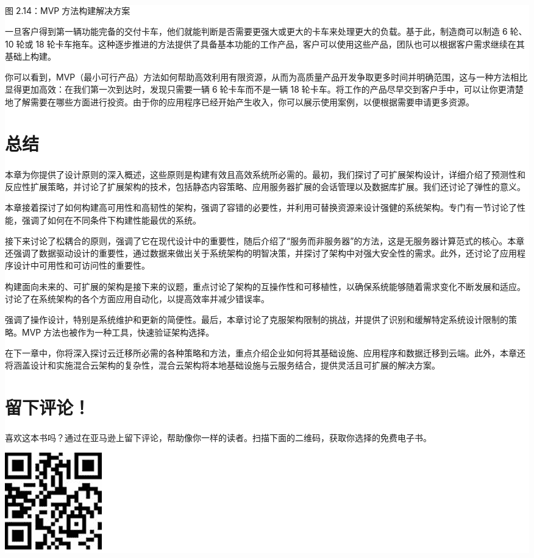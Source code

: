 图 2.14：MVP 方法构建解决方案

一旦客户得到第一辆功能完备的交付卡车，他们就能判断是否需要更强大或更大的卡车来处理更大的负载。基于此，制造商可以制造 6 轮、10 轮或 18 轮卡车拖车。这种逐步推进的方法提供了具备基本功能的工作产品，客户可以使用这些产品，团队也可以根据客户需求继续在其基础上构建。

你可以看到，MVP（最小可行产品）方法如何帮助高效利用有限资源，从而为高质量产品开发争取更多时间并明确范围，这与一种方法相比显得更加高效：在我们第一次到达时，发现只需要一辆 6 轮卡车而不是一辆 18 轮卡车。将工作的产品尽早交到客户手中，可以让你更清楚地了解需要在哪些方面进行投资。由于你的应用程序已经开始产生收入，你可以展示使用案例，以便根据需要申请更多资源。

# 总结

本章为你提供了设计原则的深入概述，这些原则是构建有效且高效系统所必需的。最初，我们探讨了可扩展架构设计，详细介绍了预测性和反应性扩展策略，并讨论了扩展架构的技术，包括静态内容策略、应用服务器扩展的会话管理以及数据库扩展。我们还讨论了弹性的意义。

本章接着探讨了如何构建高可用性和高韧性的架构，强调了容错的必要性，并利用可替换资源来设计强健的系统架构。专门有一节讨论了性能，强调了如何在不同条件下构建性能最优的系统。

接下来讨论了松耦合的原则，强调了它在现代设计中的重要性，随后介绍了“服务而非服务器”的方法，这是无服务器计算范式的核心。本章还强调了数据驱动设计的重要性，通过数据来做出关于系统架构的明智决策，并探讨了架构中对强大安全性的需求。此外，还讨论了应用程序设计中可用性和可访问性的重要性。

构建面向未来的、可扩展的架构是接下来的议题，重点讨论了架构的互操作性和可移植性，以确保系统能够随着需求变化不断发展和适应。讨论了在系统架构的各个方面应用自动化，以提高效率并减少错误率。

强调了操作设计，特别是系统维护和更新的简便性。最后，本章讨论了克服架构限制的挑战，并提供了识别和缓解特定系统设计限制的策略。MVP 方法也被作为一种工具，快速验证架构选择。

在下一章中，你将深入探讨云迁移所必需的各种策略和方法，重点介绍企业如何将其基础设施、应用程序和数据迁移到云端。此外，本章还将涵盖设计和实施混合云架构的复杂性，混合云架构将本地基础设施与云服务结合，提供灵活且可扩展的解决方案。

# 留下评论！

喜欢这本书吗？通过在亚马逊上留下评论，帮助像你一样的读者。扫描下面的二维码，获取你选择的免费电子书。

![](img/Image.png)
